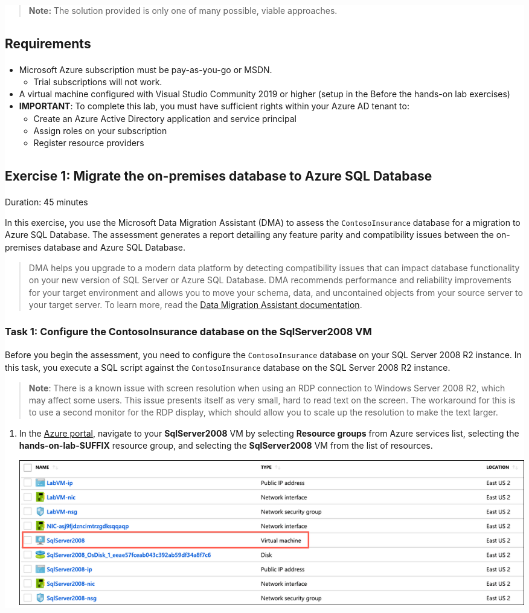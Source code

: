 > **Note:** The solution provided is only one of many possible, viable approaches.

## Requirements

- Microsoft Azure subscription must be pay-as-you-go or MSDN.
  - Trial subscriptions will not work.
- A virtual machine configured with Visual Studio Community 2019 or higher (setup in the Before the hands-on lab exercises)
- **IMPORTANT**: To complete this lab, you must have sufficient rights within your Azure AD tenant to:
  - Create an Azure Active Directory application and service principal
  - Assign roles on your subscription
  - Register resource providers

## Exercise 1: Migrate the on-premises database to Azure SQL Database

Duration: 45 minutes

In this exercise, you use the Microsoft Data Migration Assistant (DMA) to assess the `ContosoInsurance` database for a migration to Azure SQL Database. The assessment generates a report detailing any feature parity and compatibility issues between the on-premises database and Azure SQL Database.

> DMA helps you upgrade to a modern data platform by detecting compatibility issues that can impact database functionality on your new version of SQL Server or Azure SQL Database. DMA recommends performance and reliability improvements for your target environment and allows you to move your schema, data, and uncontained objects from your source server to your target server. To learn more, read the [Data Migration Assistant documentation](https://docs.microsoft.com/sql/dma/dma-overview?view=azuresqldb-mi-current).

### Task 1: Configure the ContosoInsurance database on the SqlServer2008 VM

Before you begin the assessment, you need to configure the `ContosoInsurance` database on your SQL Server 2008 R2 instance. In this task, you execute a SQL script against the `ContosoInsurance` database on the SQL Server 2008 R2 instance.

> **Note**: There is a known issue with screen resolution when using an RDP connection to Windows Server 2008 R2, which may affect some users. This issue presents itself as very small, hard to read text on the screen. The workaround for this is to use a second monitor for the RDP display, which should allow you to scale up the resolution to make the text larger.

1. In the [Azure portal](https://portal.azure.com), navigate to your **SqlServer2008** VM by selecting **Resource groups** from Azure services list, selecting the **hands-on-lab-SUFFIX** resource group, and selecting the **SqlServer2008** VM from the list of resources.

   ![The SqlServer2008 virtual machine is highlighted in the list of resources.](media/resources-sql-server-2008-vm.png "SQL Server 2008 VM")
